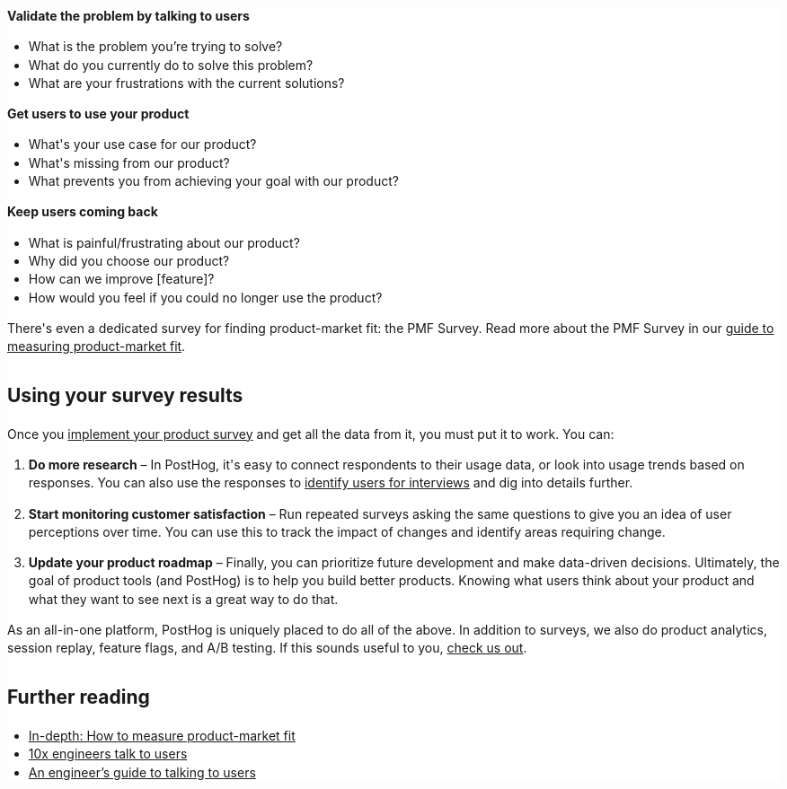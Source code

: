 **Validate the problem by talking to users**

- What is the problem you’re trying to solve?
- What do you currently do to solve this problem?
- What are your frustrations with the current solutions?

**Get users to use your product**

- What's your use case for our product?
- What's missing from our product?
- What prevents you from achieving your goal with our product?

**Keep users coming back**

- What is painful/frustrating about our product?
- Why did you choose our product?
- How can we improve [feature]?
- How would you feel if you could no longer use the product?

There's even a dedicated survey for finding product-market fit: the PMF Survey. Read more about the PMF Survey in our [guide to measuring product-market fit](/blog/measure-product-market-fit).

## Using your survey results

Once you [implement your product survey](/tutorials/survey) and get all the data from it, you must put it to work. You can: 

1. **Do more research** – In PostHog, it's easy to connect respondents to their usage data, or look into usage trends based on responses. You can also use the responses to [identify users for interviews](/tutorials/feedback-interviews-site-apps) and dig into details further.

2. **Start monitoring customer satisfaction** – Run repeated surveys asking the same questions to give you an idea of user perceptions over time. You can use this to track the impact of changes and identify areas requiring change.

3. **Update your product roadmap** – Finally, you can prioritize future development and make data-driven decisions. Ultimately, the goal of product tools (and PostHog) is to help you build better products. Knowing what users think about your product and what they want to see next is a great way to do that.

As an all-in-one platform, PostHog is uniquely placed to do all of the above. In addition to surveys, we also do product analytics, session replay, feature flags, and A/B testing. If this sounds useful to you, [check us out](https://app.posthog.com/signup).

## Further reading

- [In-depth: How to measure product-market fit](/blog/measure-product-market-fit)
- [10x engineers talk to users](/blog/10x-engineers-do-user-interviews)
- [An engineer’s guide to talking to users](/newsletter/talk-to-users)

<NewsletterForm />

